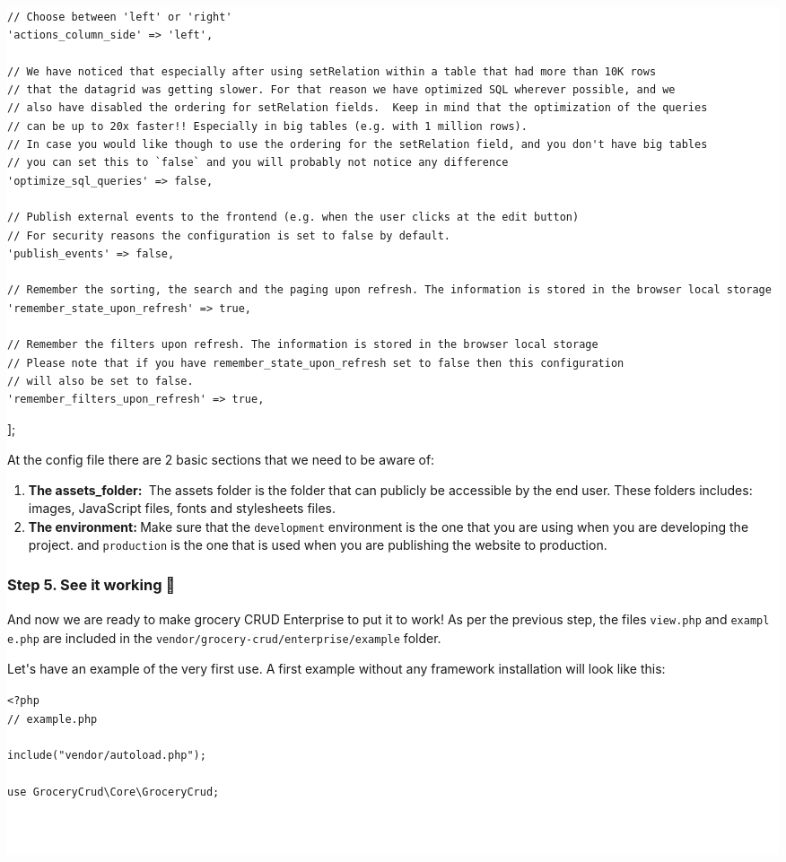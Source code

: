     // Choose between 'left' or 'right'
    'actions_column_side' => 'left',

    // We have noticed that especially after using setRelation within a table that had more than 10K rows
    // that the datagrid was getting slower. For that reason we have optimized SQL wherever possible, and we
    // also have disabled the ordering for setRelation fields.  Keep in mind that the optimization of the queries
    // can be up to 20x faster!! Especially in big tables (e.g. with 1 million rows).
    // In case you would like though to use the ordering for the setRelation field, and you don't have big tables
    // you can set this to `false` and you will probably not notice any difference
    'optimize_sql_queries' => false,

    // Publish external events to the frontend (e.g. when the user clicks at the edit button)
    // For security reasons the configuration is set to false by default.
    'publish_events' => false,

    // Remember the sorting, the search and the paging upon refresh. The information is stored in the browser local storage
    'remember_state_upon_refresh' => true,

    // Remember the filters upon refresh. The information is stored in the browser local storage
    // Please note that if you have remember_state_upon_refresh set to false then this configuration
    // will also be set to false.
    'remember_filters_upon_refresh' => true,
];
</code></pre>

At the config file there are 2 basic sections that we need to be aware of:

<ol>
 	<li><strong>The assets_folder: </strong> The assets folder is the folder that can publicly be accessible by the end user. These folders includes: images, JavaScript files, fonts and stylesheets files.</li>
 	<li><strong>The environment: </strong>Make sure that the <code>development</code> environment is the one that you are using when you are developing the project. and <code>production</code> is the one that is used when you are publishing the website to production.</li>
</ol>
<h3>Step 5. See it working 👀</h3>

And now we are ready to make grocery CRUD Enterprise to put it to work! As per the previous step, the files `view.php` 
and `example.php` are included in the `vendor/grocery-crud/enterprise/example` folder.

Let's have an example of the very first use. A first example without any framework installation will look like this:

<pre><code class="language-php">&lt;?php
// example.php

include("vendor/autoload.php");

use GroceryCrud\Core\GroceryCrud;
